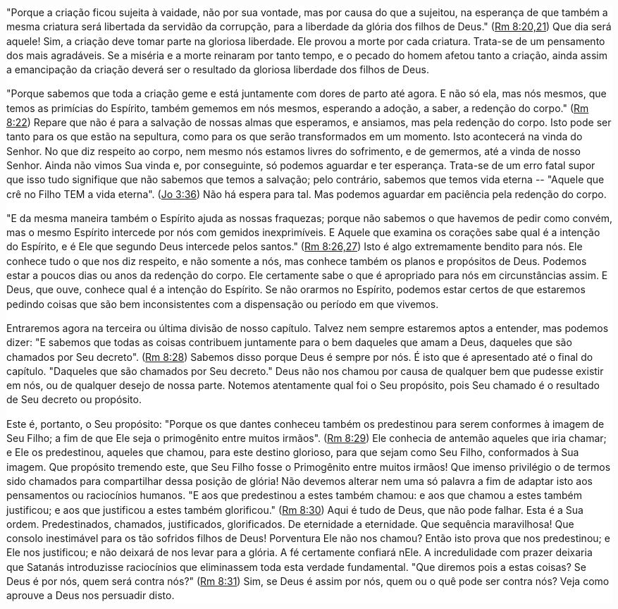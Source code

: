 &quot;Porque a criação ficou sujeita à vaidade, não por sua vontade, mas por causa do que a sujeitou, na esperança de que também a mesma criatura será libertada da servidão da corrupção, para a liberdade da glória dos filhos de Deus.&quot; ([Rm 8:20,21](http://bibliaonline.com.br/acf/rm/8/20,21)) Que dia será aquele! Sim, a criação deve tomar parte na gloriosa liberdade. Ele provou a morte por cada criatura. Trata-se de um pensamento dos mais agradáveis. Se a miséria e a morte reinaram por tanto tempo, e o pecado do homem afetou tanto a criação, ainda assim a emancipação da criação deverá ser o resultado da gloriosa liberdade dos filhos de Deus.

&quot;Porque sabemos que toda a criação geme e está juntamente com dores de parto até agora. E não só ela, mas nós mesmos, que temos as primícias do Espírito, também gememos em nós mesmos, esperando a adoção, a saber, a redenção do corpo.&quot; ([Rm 8:22](http://bibliaonline.com.br/acf/rm/8/22)) Repare que não é para a salvação de nossas almas que esperamos, e ansiamos, mas pela redenção do corpo. Isto pode ser tanto para os que estão na sepultura, como para os que serão transformados em um momento. Isto acontecerá na vinda do Senhor. No que diz respeito ao corpo, nem mesmo nós estamos livres do sofrimento, e de gemermos, até a vinda de nosso Senhor. Ainda não vimos Sua vinda e, por conseguinte, só podemos aguardar e ter esperança. Trata-se de um erro fatal supor que isso tudo signifique que não sabemos que temos a salvação; pelo contrário, sabemos que temos vida eterna -- &quot;Aquele que crê no Filho TEM a vida eterna&quot;. ([Jo 3:36](http://bibliaonline.com.br/acf/jo/3/36)) Não há espera para tal. Mas podemos aguardar em paciência pela redenção do corpo.

&quot;E da mesma maneira também o Espírito ajuda as nossas fraquezas; porque não sabemos o que havemos de pedir como convém, mas o mesmo Espírito intercede por nós com gemidos inexprimíveis. E Aquele que examina os corações sabe qual é a intenção do Espírito, e é Ele que segundo Deus intercede pelos santos.&quot; ([Rm 8:26,27](http://bibliaonline.com.br/acf/rm/8/26,27)) Isto é algo extremamente bendito para nós. Ele conhece tudo o que nos diz respeito, e não somente a nós, mas conhece também os planos e propósitos de Deus. Podemos estar a poucos dias ou anos da redenção do corpo. Ele certamente sabe o que é apropriado para nós em circunstâncias assim. E Deus, que ouve, conhece qual é a intenção do Espírito. Se não orarmos no Espírito, podemos estar certos de que estaremos pedindo coisas que são bem inconsistentes com a dispensação ou período em que vivemos.

Entraremos agora na terceira ou última divisão de nosso capítulo. Talvez nem sempre estaremos aptos a entender, mas podemos dizer: &quot;E sabemos que todas as coisas contribuem juntamente para o bem daqueles que amam a Deus, daqueles que são chamados por Seu decreto&quot;. ([Rm 8:28](http://bibliaonline.com.br/acf/rm/8/28)) Sabemos disso porque Deus é sempre por nós. É isto que é apresentado até o final do capítulo. &quot;Daqueles que são chamados por Seu decreto.&quot; Deus não nos chamou por causa de qualquer bem que pudesse existir em nós, ou de qualquer desejo de nossa parte. Notemos atentamente qual foi o Seu propósito, pois Seu chamado é o resultado de Seu decreto ou propósito.

Este é, portanto, o Seu propósito: &quot;Porque os que dantes conheceu também os predestinou para serem conformes à imagem de Seu Filho; a fim de que Ele seja o primogênito entre muitos irmãos&quot;. ([Rm 8:29](http://bibliaonline.com.br/acf/rm/8/29)) Ele conhecia de antemão aqueles que iria chamar; e Ele os predestinou, aqueles que chamou, para este destino glorioso, para que sejam como Seu Filho, conformados à Sua imagem. Que propósito tremendo este, que Seu Filho fosse o Primogênito entre muitos irmãos! Que imenso privilégio o de termos sido chamados para compartilhar dessa posição de glória! Não devemos alterar nem uma só palavra a fim de adaptar isto aos pensamentos ou raciocínios humanos. &quot;E aos que predestinou a estes também chamou: e aos que chamou a estes também justificou; e aos que justificou a estes também glorificou.&quot; ([Rm 8:30](http://bibliaonline.com.br/acf/rm/8/30)) Aqui é tudo de Deus, que não pode falhar. Esta é a Sua ordem. Predestinados, chamados, justificados, glorificados. De eternidade a eternidade. Que sequência maravilhosa! Que consolo inestimável para os tão sofridos filhos de Deus! Porventura Ele não nos chamou? Então isto prova que nos predestinou; e Ele nos justificou; e não deixará de nos levar para a glória. A fé certamente confiará nEle. A incredulidade com prazer deixaria que Satanás introduzisse raciocínios que eliminassem toda esta verdade fundamental. &quot;Que diremos pois a estas coisas? Se Deus é por nós, quem será contra nós?&quot; ([Rm 8:31](http://bibliaonline.com.br/acf/rm/8/31)) Sim, se Deus é assim por nós, quem ou o quê pode ser contra nós? Veja como aprouve a Deus nos persuadir disto.
